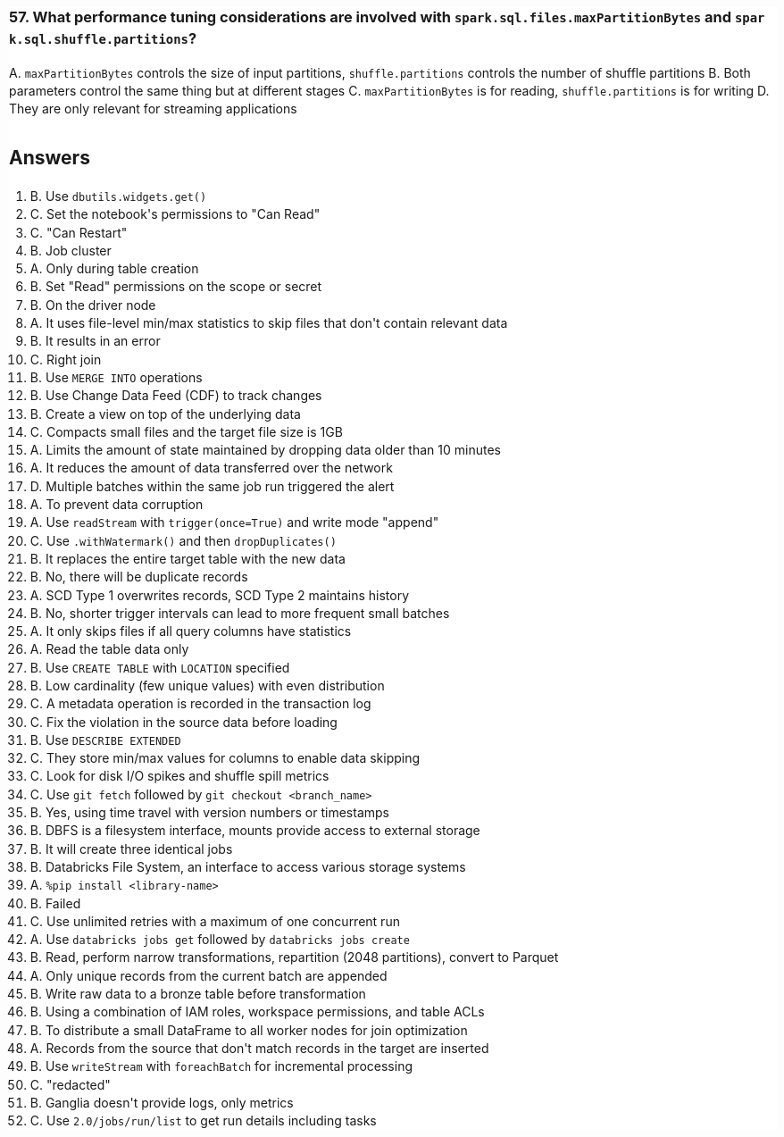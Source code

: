 ### 57. What performance tuning considerations are involved with `spark.sql.files.maxPartitionBytes` and `spark.sql.shuffle.partitions`?
A. `maxPartitionBytes` controls the size of input partitions, `shuffle.partitions` controls the number of shuffle partitions
B. Both parameters control the same thing but at different stages
C. `maxPartitionBytes` is for reading, `shuffle.partitions` is for writing
D. They are only relevant for streaming applications

## Answers

1. B. Use `dbutils.widgets.get()`
2. C. Set the notebook's permissions to "Can Read"
3. C. "Can Restart"
4. B. Job cluster
5. A. Only during table creation
6. B. Set "Read" permissions on the scope or secret
7. B. On the driver node
8. A. It uses file-level min/max statistics to skip files that don't contain relevant data
9. B. It results in an error
10. C. Right join
11. B. Use `MERGE INTO` operations
12. B. Use Change Data Feed (CDF) to track changes
13. B. Create a view on top of the underlying data
14. C. Compacts small files and the target file size is 1GB
15. A. Limits the amount of state maintained by dropping data older than 10 minutes
16. A. It reduces the amount of data transferred over the network
17. D. Multiple batches within the same job run triggered the alert
18. A. To prevent data corruption
19. A. Use `readStream` with `trigger(once=True)` and write mode "append"
20. C. Use `.withWatermark()` and then `dropDuplicates()`
21. B. It replaces the entire target table with the new data
22. B. No, there will be duplicate records
23. A. SCD Type 1 overwrites records, SCD Type 2 maintains history
24. B. No, shorter trigger intervals can lead to more frequent small batches
25. A. It only skips files if all query columns have statistics
26. A. Read the table data only
27. B. Use `CREATE TABLE` with `LOCATION` specified
28. B. Low cardinality (few unique values) with even distribution
29. C. A metadata operation is recorded in the transaction log
30. C. Fix the violation in the source data before loading
31. B. Use `DESCRIBE EXTENDED`
32. C. They store min/max values for columns to enable data skipping
33. C. Look for disk I/O spikes and shuffle spill metrics
34. C. Use `git fetch` followed by `git checkout <branch_name>`
35. B. Yes, using time travel with version numbers or timestamps
36. B. DBFS is a filesystem interface, mounts provide access to external storage
37. B. It will create three identical jobs
38. B. Databricks File System, an interface to access various storage systems
39. A. `%pip install <library-name>`
40. B. Failed
41. C. Use unlimited retries with a maximum of one concurrent run
42. A. Use `databricks jobs get` followed by `databricks jobs create`
43. B. Read, perform narrow transformations, repartition (2048 partitions), convert to Parquet
44. A. Only unique records from the current batch are appended
45. B. Write raw data to a bronze table before transformation
46. B. Using a combination of IAM roles, workspace permissions, and table ACLs
47. B. To distribute a small DataFrame to all worker nodes for join optimization
48. A. Records from the source that don't match records in the target are inserted
49. B. Use `writeStream` with `foreachBatch` for incremental processing
50. C. "redacted"
51. B. Ganglia doesn't provide logs, only metrics
52. C. Use `2.0/jobs/run/list` to get run details including tasks
